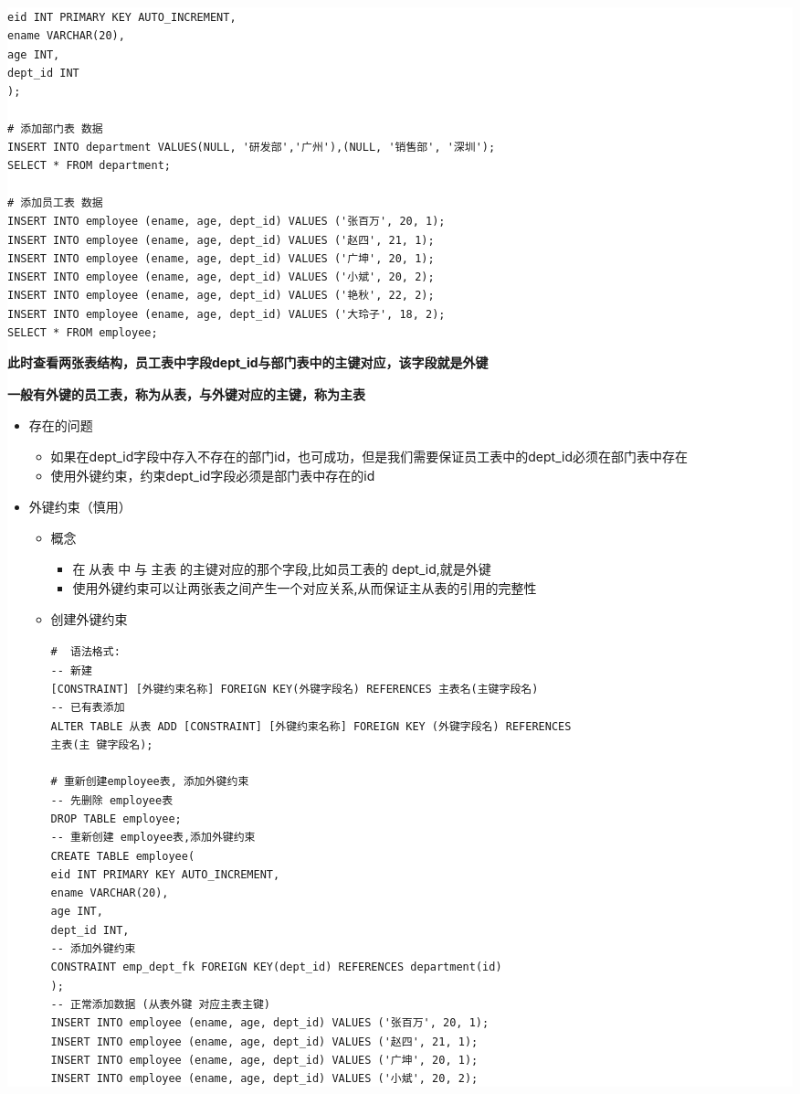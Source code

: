   ```MYSQL
  eid INT PRIMARY KEY AUTO_INCREMENT,
  ename VARCHAR(20),
  age INT,
  dept_id INT
  );
  
  # 添加部门表 数据
  INSERT INTO department VALUES(NULL, '研发部','广州'),(NULL, '销售部', '深圳');
  SELECT * FROM department;
  
  # 添加员工表 数据
  INSERT INTO employee (ename, age, dept_id) VALUES ('张百万', 20, 1);
  INSERT INTO employee (ename, age, dept_id) VALUES ('赵四', 21, 1);
  INSERT INTO employee (ename, age, dept_id) VALUES ('广坤', 20, 1);
  INSERT INTO employee (ename, age, dept_id) VALUES ('小斌', 20, 2);
  INSERT INTO employee (ename, age, dept_id) VALUES ('艳秋', 22, 2);
  INSERT INTO employee (ename, age, dept_id) VALUES ('大玲子', 18, 2);
  SELECT * FROM employee;
  
  ```

  **此时查看两张表结构，员工表中字段dept_id与部门表中的主键对应，该字段就是外键**

  **一般有外键的员工表，称为从表，与外键对应的主键，称为主表**

- 存在的问题

  - 如果在dept_id字段中存入不存在的部门id，也可成功，但是我们需要保证员工表中的dept_id必须在部门表中存在
  - 使用外键约束，约束dept_id字段必须是部门表中存在的id

- 外键约束（慎用）

  - 概念

    -  在 从表 中 与 主表 的主键对应的那个字段,比如员工表的 dept_id,就是外键 
    -  使用外键约束可以让两张表之间产生一个对应关系,从而保证主从表的引用的完整性 

  - 创建外键约束

    ```mysql
    #  语法格式:
    -- 新建
    [CONSTRAINT] [外键约束名称] FOREIGN KEY(外键字段名) REFERENCES 主表名(主键字段名)
    -- 已有表添加
    ALTER TABLE 从表 ADD [CONSTRAINT] [外键约束名称] FOREIGN KEY (外键字段名) REFERENCES
    主表(主 键字段名);
    
    # 重新创建employee表, 添加外键约束
    -- 先删除 employee表
    DROP TABLE employee;
    -- 重新创建 employee表,添加外键约束
    CREATE TABLE employee(
    eid INT PRIMARY KEY AUTO_INCREMENT,
    ename VARCHAR(20),
    age INT,
    dept_id INT,
    -- 添加外键约束
    CONSTRAINT emp_dept_fk FOREIGN KEY(dept_id) REFERENCES department(id)
    );
    -- 正常添加数据 (从表外键 对应主表主键)
    INSERT INTO employee (ename, age, dept_id) VALUES ('张百万', 20, 1);
    INSERT INTO employee (ename, age, dept_id) VALUES ('赵四', 21, 1);
    INSERT INTO employee (ename, age, dept_id) VALUES ('广坤', 20, 1);
    INSERT INTO employee (ename, age, dept_id) VALUES ('小斌', 20, 2);
